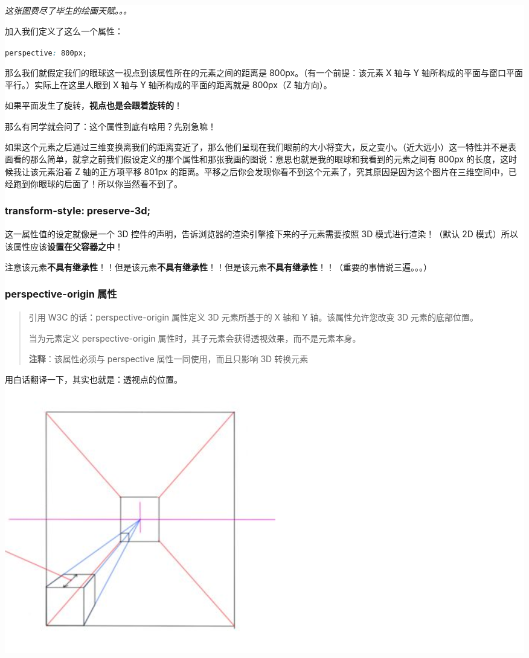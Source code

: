 _这张图费尽了毕生的绘画天赋。。。_

加入我们定义了这么一个属性：

```css
perspective: 800px;
```

那么我们就假定我们的眼球这一视点到该属性所在的元素之间的距离是 800px。（有一个前提：该元素 X 轴与 Y 轴所构成的平面与窗口平面平行。）实际上在这里人眼到 X 轴与 Y 轴所构成的平面的距离就是 800px（Z 轴方向）。

如果平面发生了旋转，**视点也是会跟着旋转的**！

那么有同学就会问了：这个属性到底有啥用？先别急嘛！

如果这个元素之后通过三维变换离我们的距离变近了，那么他们呈现在我们眼前的大小将变大，反之变小。（近大远小）这一特性并不是表面看的那么简单，就拿之前我们假设定义的那个属性和那张我画的图说：意思也就是我的眼球和我看到的元素之间有 800px 的长度，这时候我让该元素沿着 Z 轴的正方项平移 801px 的距离。平移之后你会发现你看不到这个元素了，究其原因是因为这个图片在三维空间中，已经跑到你眼球的后面了！所以你当然看不到了。

### transform-style: preserve-3d;

这一属性值的设定就像是一个 3D 控件的声明，告诉浏览器的渲染引擎接下来的子元素需要按照 3D 模式进行渲染！（默认 2D 模式）所以该属性应该**设置在父容器之中**！

注意该元素**不具有继承性**！！但是该元素**不具有继承性**！！但是该元素**不具有继承性**！！（重要的事情说三遍。。。）

### perspective-origin 属性

> 引用 W3C 的话：perspective-origin 属性定义 3D 元素所基于的 X 轴和 Y 轴。该属性允许您改变 3D 元素的底部位置。
>
> 当为元素定义 perspective-origin 属性时，其子元素会获得透视效果，而不是元素本身。
>
> **注释**：该属性必须与 perspective 属性一同使用，而且只影响 3D 转换元素

用白话翻译一下，其实也就是：透视点的位置。

![](./images/透视点.png)
